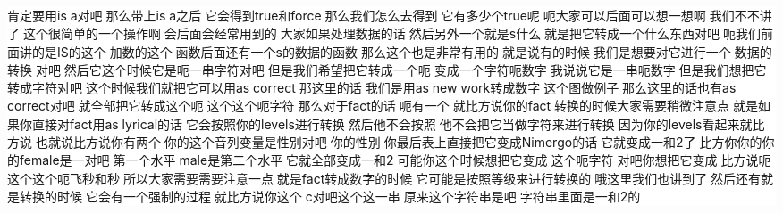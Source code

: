 肯定要用is a对吧
那么带上is a之后
它会得到true和force
那么我们怎么去得到
它有多少个true呢
呃大家可以后面可以想一想啊
我们不不讲了
这个很简单的一个操作啊
会后面会经常用到的
大家如果处理数据的话
然后另外一个就是s什么
就是把它转成一个什么东西对吧
呃我们前面讲的是IS的这个
加数的这个
函数后面还有一个s的数据的函数
那么这个也是非常有用的
就是说有的时候
我们是想要对它进行一个
数据的转换
对吧
然后它这个时候它是呃一串字符对吧
但是我们希望把它转成一个呃
变成一个字符呃数字
我说说它是一串呃数字
但是我们想把它转成字符对吧
这个时候我们就把它可以用as correct
那这里的话
我们是用as new work转成数字
这个图做例子
那么这里的话也有as correct对吧
就全部把它转成这个呃
这个这个呃字符
那么对于fact的话
呃有一个
就比方说你的fact
转换的时候大家需要稍微注意点
就是如果你直接对fact用as lyrical的话
它会按照你的levels进行转换
然后他不会按照
他不会把它当做字符来进行转换
因为你的levels看起来就比方说
也就说比方说你有两个
你的这个音列变量是性别对吧
你的性别
你最后表上直接把它变成Nimergo的话
它就变成一和2了
比方你你的你的female是一对吧
第一个水平
male是第二个水平
它就全部变成一和2
可能你这个时候想把它变成
这个呃字符
对吧你想把它变成
比方说呃这个这个呃飞秒和秒
所以大家需要需要注意一点
就是fact转成数字的时候
它可能是按照等级来进行转换的
哦这里我们也讲到了
然后还有就是转换的时候
它会有一个强制的过程
就比方说你这个
c对吧这个这一串
原来这个字符串是吧
字符串里面是一和2的